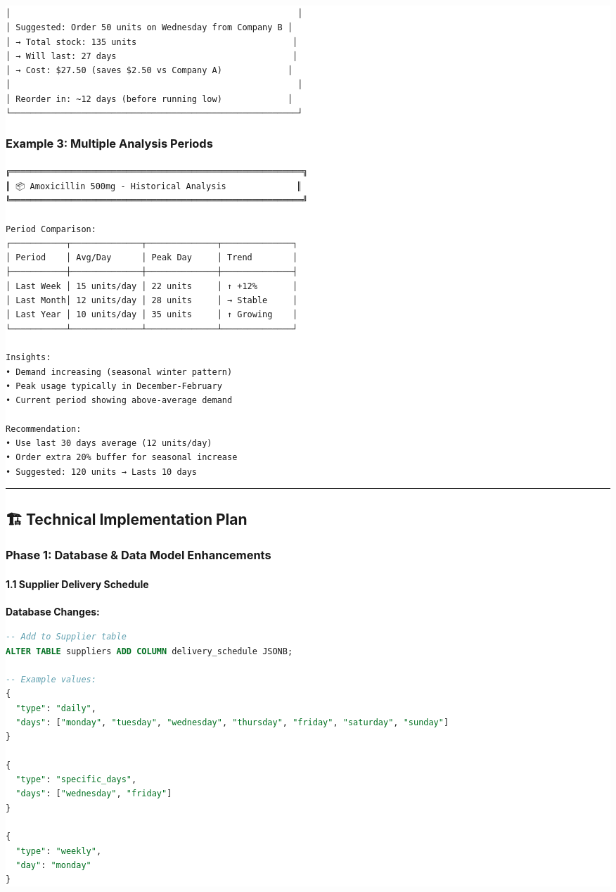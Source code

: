 ```
│                                                         │
│ Suggested: Order 50 units on Wednesday from Company B │
│ → Total stock: 135 units                               │
│ → Will last: 27 days                                   │
│ → Cost: $27.50 (saves $2.50 vs Company A)             │
│                                                         │
│ Reorder in: ~12 days (before running low)             │
└─────────────────────────────────────────────────────────┘
```

### Example 3: Multiple Analysis Periods
```
╔══════════════════════════════════════════════════════════╗
║ 📦 Amoxicillin 500mg - Historical Analysis              ║
╚══════════════════════════════════════════════════════════╝

Period Comparison:
┌───────────┬──────────────┬──────────────┬──────────────┐
│ Period    │ Avg/Day      │ Peak Day     │ Trend        │
├───────────┼──────────────┼──────────────┼──────────────┤
│ Last Week │ 15 units/day │ 22 units     │ ↑ +12%       │
│ Last Month│ 12 units/day │ 28 units     │ → Stable     │
│ Last Year │ 10 units/day │ 35 units     │ ↑ Growing    │
└───────────┴──────────────┴──────────────┴──────────────┘

Insights:
• Demand increasing (seasonal winter pattern)
• Peak usage typically in December-February
• Current period showing above-average demand

Recommendation:
• Use last 30 days average (12 units/day)
• Order extra 20% buffer for seasonal increase
• Suggested: 120 units → Lasts 10 days
```

---

## 🏗️ Technical Implementation Plan

### Phase 1: Database & Data Model Enhancements

#### 1.1 Supplier Delivery Schedule
**Database Changes:**
```sql
-- Add to Supplier table
ALTER TABLE suppliers ADD COLUMN delivery_schedule JSONB;

-- Example values:
{
  "type": "daily",
  "days": ["monday", "tuesday", "wednesday", "thursday", "friday", "saturday", "sunday"]
}

{
  "type": "specific_days",
  "days": ["wednesday", "friday"]
}

{
  "type": "weekly",
  "day": "monday"
}
```